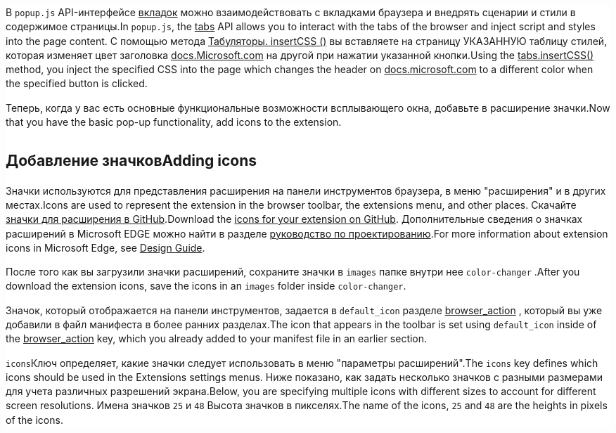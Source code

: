 <span data-ttu-id="7ac1d-156">В `popup.js` API-интерфейсе [вкладок][MDNApiTabs] можно взаимодействовать с вкладками браузера и внедрять сценарии и стили в содержимое страницы.</span><span class="sxs-lookup"><span data-stu-id="7ac1d-156">In `popup.js`, the [tabs][MDNApiTabs] API allows you to interact with the tabs of the browser and inject script and styles into the page content.</span></span>  <span data-ttu-id="7ac1d-157">С помощью метода [Табуляторы. insertCSS ()][MDNApiTabsInsertcss] вы вставляете на страницу УКАЗАННУЮ таблицу стилей, которая изменяет цвет заголовка [docs.Microsoft.com][MicrosoftDocs] на другой при нажатии указанной кнопки.</span><span class="sxs-lookup"><span data-stu-id="7ac1d-157">Using the [tabs.insertCSS()][MDNApiTabsInsertcss] method, you inject the specified CSS into the page which changes the header on [docs.microsoft.com][MicrosoftDocs] to a different color when the specified button is clicked.</span></span>  

<span data-ttu-id="7ac1d-158">Теперь, когда у вас есть основные функциональные возможности всплывающего окна, добавьте в расширение значки.</span><span class="sxs-lookup"><span data-stu-id="7ac1d-158">Now that you have the basic pop-up functionality, add icons to the extension.</span></span>  

## <span data-ttu-id="7ac1d-159">Добавление значков</span><span class="sxs-lookup"><span data-stu-id="7ac1d-159">Adding icons</span></span>  

<span data-ttu-id="7ac1d-160">Значки используются для представления расширения на панели инструментов браузера, в меню "расширения" и в других местах.</span><span class="sxs-lookup"><span data-stu-id="7ac1d-160">Icons are used to represent the extension in the browser toolbar, the extensions menu, and other places.</span></span>  <span data-ttu-id="7ac1d-161">Скачайте [значки для расширения в GitHub][GithubMicrosoftEdgeExtensionsDemosColorChangerImages].</span><span class="sxs-lookup"><span data-stu-id="7ac1d-161">Download the [icons for your extension on GitHub][GithubMicrosoftEdgeExtensionsDemosColorChangerImages].</span></span> <span data-ttu-id="7ac1d-162">Дополнительные сведения о значках расширений в Microsoft EDGE можно найти в разделе [руководство по проектированию][ExtensionsGuidesDesignIcons].</span><span class="sxs-lookup"><span data-stu-id="7ac1d-162">For more information about extension icons in Microsoft Edge, see [Design Guide][ExtensionsGuidesDesignIcons].</span></span>  

<span data-ttu-id="7ac1d-163">После того как вы загрузили значки расширений, сохраните значки в `images` папке внутри нее `color-changer` .</span><span class="sxs-lookup"><span data-stu-id="7ac1d-163">After you download the extension icons, save the icons in an `images` folder inside `color-changer`.</span></span>  

<span data-ttu-id="7ac1d-164">Значок, который отображается на панели инструментов, задается в `default_icon` разделе [browser_action][MDNManifestjsonBrowserAction] , который вы уже добавили в файл манифеста в более ранних разделах.</span><span class="sxs-lookup"><span data-stu-id="7ac1d-164">The icon that appears in the toolbar is set using `default_icon` inside of the [browser_action][MDNManifestjsonBrowserAction] key, which you already added to your manifest file in an earlier section.</span></span>  

<span data-ttu-id="7ac1d-165">`icons`Ключ определяет, какие значки следует использовать в меню "параметры расширений".</span><span class="sxs-lookup"><span data-stu-id="7ac1d-165">The `icons` key defines which icons should be used in the Extensions settings menus.</span></span>  <span data-ttu-id="7ac1d-166">Ниже показано, как задать несколько значков с разными размерами для учета различных разрешений экрана.</span><span class="sxs-lookup"><span data-stu-id="7ac1d-166">Below, you are specifying multiple icons with different sizes to account for different screen resolutions.</span></span>  <span data-ttu-id="7ac1d-167">Имена значков `25` и `48` Высота значков в пикселях.</span><span class="sxs-lookup"><span data-stu-id="7ac1d-167">The name of the icons, `25` and `48` are the heights in pixels of the icons.</span></span>  


[ExtensionsGuidesAddingRemovingExtensionsAdding]: ./adding-and-removing-extensions.md#adding-an-extension "Добавление расширения, перемещение и удаление расширений для Microsoft Edge | Документы Microsoft"  
[ExtensionsGuidesDebuggingExtensions]: ./debugging-extensions.md "Отладка расширений | Документы Microsoft"  
[ExtensionsGuidesDesign]: ./design.md "Рекомендации по проектированию для расширений Microsoft Edge | Документы Microsoft"  
[ExtensionsGuidesDesignIcons]: ./design.md#icons "Значки — руководство по проектированию для расширений Microsoft Edge | Документы Microsoft"  
[ExtensionsAPIsupportApis]: ../api-support/supported-apis.md "Поддерживаемые API | Документы Microsoft"  
[ExtensionsApisupportManifestKeys]: ../api-support/supported-manifest-keys.md "Поддерживаемые ключи манифеста | Документы Microsoft"  
[MicrosoftDocs]: https://docs.microsoft.com "Документы Microsoft"  
[MDNWebDocs]: https://developer.mozilla.org "MDN веб-документы"  
[MDNBrowserExtensions]: https://developer.mozilla.org/Add-ons/WebExtensions "Расширения браузера | MDN"  
[MDNAnatomyExtension]: https://developer.mozilla.org/Add-ons/WebExtensions/Anatomy_of_a_WebExtension "Анатомия расширения | MDN"  
[MDNAnatomyExtensionBackgroundScripts]: https://developer.mozilla.org/Add-ons/WebExtensions/Anatomy_of_a_WebExtension#Background_scripts "Фоновые сценарии — Анатомия расширения | MDN"  
[MDApiBrowseractionDisable]: https://developer.mozilla.org/Add-ons/WebExtensions/API/browserAction/disable "browserAction. Disable ()-API | MDN" 
[MDNApiBrowseractionSeticon]: https://developer.mozilla.org/Add-ons/WebExtensions/API/browserAction/setIcon "browserAction. setIcon ()-API | MDN"  
[MDNApiRuntimeOnmessage]: https://developer.mozilla.org/Add-ons/WebExtensions/API/runtime/onmessage "Runtime. onmessage-API | MDN"  
[MDNApiRuntimeSendmessage]: https://developer.mozilla.org/Add-ons/WebExtensions/API/runtime/sendMessage "Runtime. sendMessage ()-API | MDN"  
[MDNApiTabs]: https://developer.mozilla.org/Add-ons/WebExtensions/API/tabs "Табуляция — API | MDN"  
[MDNApiTabsInsertcss]: https://developer.mozilla.org/Add-ons/WebExtensions/API/tabs/insertCSS "Табуляторы. insertCSS ()-API | MDN"  
[MDNContentScripts]: https://developer.mozilla.org/Add-ons/WebExtensions/Content_scripts "Сценарии содержимого | MDN"  
[MDNManifestjsonAuthor]: https://developer.mozilla.org/Add-ons/WebExtensions/manifest.json/author "Author-manifest. JSON | MDN"  
[MDNManifestjsonBackground]: https://developer.mozilla.org/Add-ons/WebExtensions/manifest.json/background "Background-manifest. JSON | MDN"  
[MDNManifestjsonBrowserAction]: https://developer.mozilla.org/Add-ons/WebExtensions/manifest.json/browser_action "browser_action-manifest. JSON | MDN"  
[MDNManifestjsonContentScripts]: https://developer.mozilla.org/Add-ons/WebExtensions/manifest.json/content_scripts "content_scripts-manifest. JSON | MDN"  
[MDNManifestjsonDescription]: https://developer.mozilla.org/Add-ons/WebExtensions/manifest.json/description "Описание-manifest. JSON | MDN"  
[MDNManifestjsonIcons]: https://developer.mozilla.org/Add-ons/WebExtensions/manifest.json/icons "значки — manifest. JSON | MDN"  
[MDNManifestjsonName]: https://developer.mozilla.org/Add-ons/WebExtensions/manifest.json/name "Name-manifest. JSON | MDN"  
[MDNManifestjsonPermissions]: https://developer.mozilla.org/Add-ons/WebExtensions/manifest.json/permissions "разрешения-manifest. JSON | MDN"  
[MDNManifestjsonVersion]: https://developer.mozilla.org/Add-ons/WebExtensions/manifest.json/version "Версия-manifest. JSON | MDN"  
[MDNYourSecondWebextension]: https://developer.mozilla.org/Add-ons/WebExtensions/Your_second_WebExtension "Второе расширение | MDN"  
[Bing]: https://www.bing.com "Закончил"  
[GithubMicrosoftEdgeExtensionsDemosBeastify]: https://github.com/MicrosoftEdge/MicrosoftEdge-Extensions-Demos/tree/master/beastify_edge "Beastify-MicrosoftEdge/MicrosoftEdge-Extensions-демоны | GitHub"  
[GithubMicrosoftEdgeExtensionsDemosColorChanger]: https://github.com/MicrosoftEdge/MicrosoftEdge-Extensions-Demos/tree/master/color_changer "Сменщик цветов — MicrosoftEdge/MicrosoftEdge-Extensions-демоны | GitHub"  
[GithubMicrosoftEdgeExtensionsDemosColorChangerImages]: https://github.com/MicrosoftEdge/MicrosoftEdge-Extensions-Demos/tree/master/color_changer/images "Images — сменщика цветов — MicrosoftEdge/MicrosoftEdge-Extensions-демоны | GitHub"  
[GithubMicrosoftEdgeExtensionsDemosColorChangerManifestjson]: https://github.com/MicrosoftEdge/MicrosoftEdge-Extensions-Demos/blob/master/color_changer/manifest.json "Manifest. JSON — сменщик цветов — MicrosoftEdge/MicrosoftEdge-Extensions-демоны | GitHub"  
[GithubMicrosoftEdgeExtensionsDemosQuickPrint]: https://github.com/MicrosoftEdge/MicrosoftEdge-Extensions-Demos/tree/master/quick_print "Быстрая печать — MicrosoftEdge/MicrosoftEdge-Extensions-демоны | GitHub"  
[GithubMicrosoftEdgeExtensionsDemosTextSwap]: https://github.com/MicrosoftEdge/MicrosoftEdge-Extensions-Demos/tree/master/text_swap "Text swap-MicrosoftEdge/MicrosoftEdge-Extensions-демоны | GitHub"  